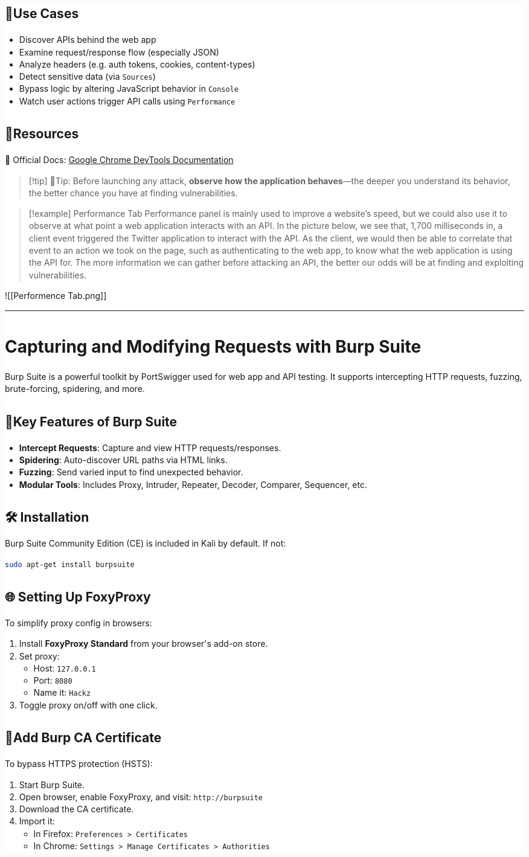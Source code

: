 ## 🧪Use Cases
- Discover APIs behind the web app
- Examine request/response flow (especially JSON)
- Analyze headers (e.g. auth tokens, cookies, content-types)
- Detect sensitive data (via `Sources`)
- Bypass logic by altering JavaScript behavior in `Console`
- Watch user actions trigger API calls using `Performance`
## 🔗Resources
📖 Official Docs: [Google Chrome DevTools Documentation](https://developers.google.com/web/tools/chrome-devtools)

>[!tip] 🔐Tip:
>Before launching any attack, **observe how the application behaves**—the deeper you understand its behavior, the better chance you have at finding vulnerabilities.

>[!example] Performance Tab
>Performance panel is mainly used to improve a website’s speed, but we could also use it to observe at what point a web application interacts with an API. In the picture below, we see that, 1,700 milliseconds in, a client event triggered the Twitter application to interact with the API. As the client, we would then be able to correlate that event to an action we took on the page, such as authenticating to the web app, to know what the web application is using the API for. The more information we can gather before attacking an API, the better our odds will be at finding and exploiting vulnerabilities.

![[Performence Tab.png]]

---
# Capturing and Modifying Requests with Burp Suite

Burp Suite is a powerful toolkit by PortSwigger used for web app and API testing. It supports intercepting HTTP requests, fuzzing, brute-forcing, spidering, and more.
## 🧰Key Features of Burp Suite
- **Intercept Requests**: Capture and view HTTP requests/responses.
- **Spidering**: Auto-discover URL paths via HTML links.
- **Fuzzing**: Send varied input to find unexpected behavior.
- **Modular Tools**: Includes Proxy, Intruder, Repeater, Decoder, Comparer, Sequencer, etc.
## 🛠️ Installation
Burp Suite Community Edition (CE) is included in Kali by default. If not:
```bash
sudo apt-get install burpsuite
```
## 🌐 Setting Up FoxyProxy
To simplify proxy config in browsers:
1. Install **FoxyProxy Standard** from your browser's add-on store.
2. Set proxy:
    - Host: `127.0.0.1`
    - Port: `8080`
    - Name it: `Hackz`
3. Toggle proxy on/off with one click.
## 🔐Add Burp CA Certificate
To bypass HTTPS protection (HSTS):
1. Start Burp Suite.
2. Open browser, enable FoxyProxy, and visit: `http://burpsuite`
3. Download the CA certificate.
4. Import it:
    - In Firefox: `Preferences > Certificates`
    - In Chrome: `Settings > Manage Certificates > Authorities`